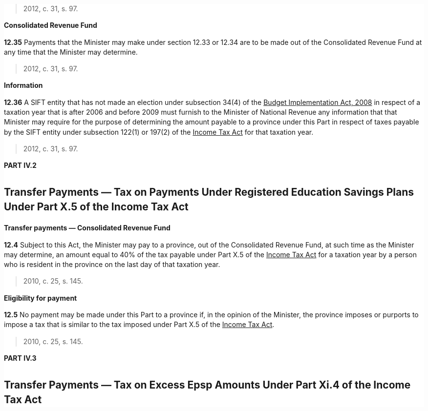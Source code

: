 
> 2012, c. 31, s. 97.





**Consolidated Revenue Fund**

**12.35** Payments that the Minister may make under section 12.33 or 12.34 are to be made out of the Consolidated Revenue Fund at any time that the Minister may determine.
> 2012, c. 31, s. 97.





**Information**

**12.36** A SIFT entity that has not made an election under subsection 34(4) of the [Budget Implementation Act, 2008](/en/Acts/Statutes%20of%20Canada/2008/c.%2028.md) in respect of a taxation year that is after 2006 and before 2009 must furnish to the Minister of National Revenue any information that that Minister may require for the purpose of determining the amount payable to a province under this Part in respect of taxes payable by the SIFT entity under subsection 122(1) or 197(2) of the [Income Tax Act](/en/Acts/Statutes%20of%20Canada/1985/c.%201%20(5th%20Supp.).md) for that taxation year.
> 2012, c. 31, s. 97.





**PART IV.2** 
## Transfer Payments — Tax on Payments Under Registered Education Savings Plans Under Part X.5 of the Income Tax Act



**Transfer payments — Consolidated Revenue Fund**

**12.4** Subject to this Act, the Minister may pay to a province, out of the Consolidated Revenue Fund, at such time as the Minister may determine, an amount equal to 40% of the tax payable under Part X.5 of the [Income Tax Act](/en/Acts/Statutes%20of%20Canada/1985/c.%201%20(5th%20Supp.).md) for a taxation year by a person who is resident in the province on the last day of that taxation year.
> 2010, c. 25, s. 145.





**Eligibility for payment**

**12.5** No payment may be made under this Part to a province if, in the opinion of the Minister, the province imposes or purports to impose a tax that is similar to the tax imposed under Part X.5 of the [Income Tax Act](/en/Acts/Statutes%20of%20Canada/1985/c.%201%20(5th%20Supp.).md).
> 2010, c. 25, s. 145.





**PART IV.3** 
## Transfer Payments — Tax on Excess Epsp Amounts Under Part Xi.4 of the Income Tax Act
